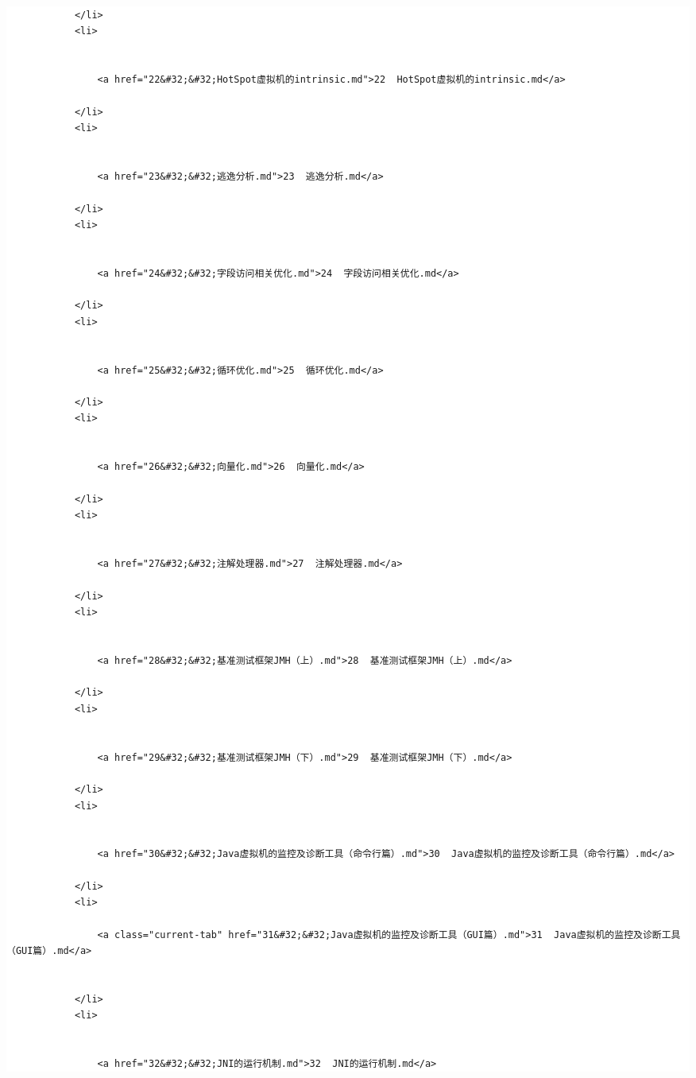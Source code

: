                 </li>
                <li>

                    
                    <a href="22&#32;&#32;HotSpot虚拟机的intrinsic.md">22  HotSpot虚拟机的intrinsic.md</a>

                </li>
                <li>

                    
                    <a href="23&#32;&#32;逃逸分析.md">23  逃逸分析.md</a>

                </li>
                <li>

                    
                    <a href="24&#32;&#32;字段访问相关优化.md">24  字段访问相关优化.md</a>

                </li>
                <li>

                    
                    <a href="25&#32;&#32;循环优化.md">25  循环优化.md</a>

                </li>
                <li>

                    
                    <a href="26&#32;&#32;向量化.md">26  向量化.md</a>

                </li>
                <li>

                    
                    <a href="27&#32;&#32;注解处理器.md">27  注解处理器.md</a>

                </li>
                <li>

                    
                    <a href="28&#32;&#32;基准测试框架JMH（上）.md">28  基准测试框架JMH（上）.md</a>

                </li>
                <li>

                    
                    <a href="29&#32;&#32;基准测试框架JMH（下）.md">29  基准测试框架JMH（下）.md</a>

                </li>
                <li>

                    
                    <a href="30&#32;&#32;Java虚拟机的监控及诊断工具（命令行篇）.md">30  Java虚拟机的监控及诊断工具（命令行篇）.md</a>

                </li>
                <li>

                    <a class="current-tab" href="31&#32;&#32;Java虚拟机的监控及诊断工具（GUI篇）.md">31  Java虚拟机的监控及诊断工具（GUI篇）.md</a>
                    

                </li>
                <li>

                    
                    <a href="32&#32;&#32;JNI的运行机制.md">32  JNI的运行机制.md</a>
